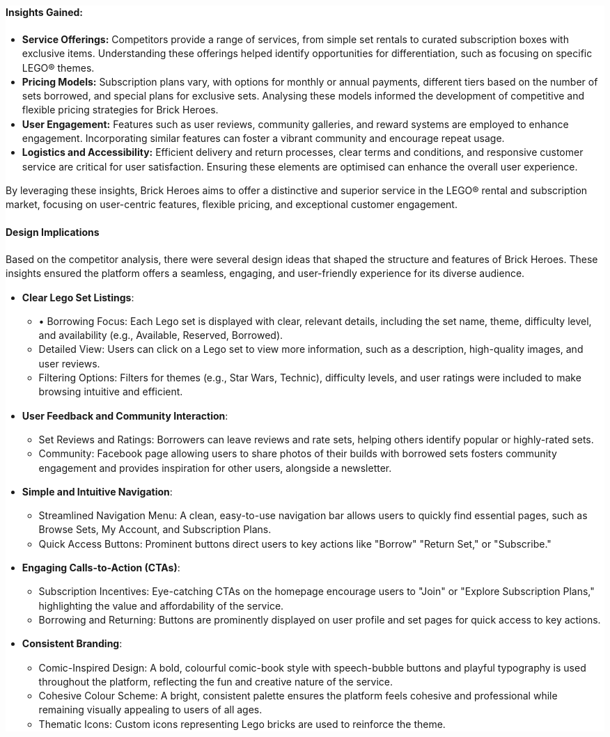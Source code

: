 #### Insights Gained:
- **Service Offerings:** Competitors provide a range of services, from simple set rentals to curated subscription boxes with exclusive items. Understanding these offerings helped identify opportunities for differentiation, such as focusing on specific LEGO® themes.
- **Pricing Models:** Subscription plans vary, with options for monthly or annual payments, different tiers based on the number of sets borrowed, and special plans for exclusive sets. Analysing these models informed the development of competitive and flexible pricing strategies for Brick Heroes.
- **User Engagement:** Features such as user reviews, community galleries, and reward systems are employed to enhance engagement. Incorporating similar features can foster a vibrant community and encourage repeat usage.
- **Logistics and Accessibility:** Efficient delivery and return processes, clear terms and conditions, and responsive customer service are critical for user satisfaction. Ensuring these elements are optimised can enhance the overall user experience.

By leveraging these insights, Brick Heroes aims to offer a distinctive and superior service in the LEGO® rental and subscription market, focusing on user-centric features, flexible pricing, and exceptional customer engagement.

#### Design Implications

Based on the competitor analysis, there were several design ideas that shaped the structure and features of Brick Heroes. These insights ensured the platform offers a seamless, engaging, and user-friendly experience for its diverse audience.

- **Clear Lego Set Listings**:
  - •	Borrowing Focus: Each Lego set is displayed with clear, relevant details, including the set name, theme, difficulty level, and availability (e.g., Available, Reserved, Borrowed).
  - Detailed View: Users can click on a Lego set to view more information, such as a description, high-quality images, and user reviews.
  - Filtering Options: Filters for themes (e.g., Star Wars, Technic), difficulty levels, and user ratings were included to make browsing intuitive and efficient.
  
- **User Feedback and Community Interaction**:
  - Set Reviews and Ratings: Borrowers can leave reviews and rate sets, helping others identify popular or highly-rated sets.
  - Community: Facebook page allowing users to share photos of their builds with borrowed sets fosters community engagement and provides inspiration for other users, alongside a newsletter.
  
- **Simple and Intuitive Navigation**:
  - Streamlined Navigation Menu: A clean, easy-to-use navigation bar allows users to quickly find essential pages, such as Browse Sets, My Account, and Subscription Plans.
  - Quick Access Buttons: Prominent buttons direct users to key actions like "Borrow" "Return Set," or "Subscribe."
  
- **Engaging Calls-to-Action (CTAs)**:
  - Subscription Incentives: Eye-catching CTAs on the homepage encourage users to "Join" or "Explore Subscription Plans," highlighting the value and affordability of the service.
  - Borrowing and Returning: Buttons are prominently displayed on user profile and set pages for quick access to key actions.
  
- **Consistent Branding**:
  - Comic-Inspired Design: A bold, colourful comic-book style with speech-bubble buttons and playful typography is used throughout the platform, reflecting the fun and creative nature of the service.
  - Cohesive Colour Scheme: A bright, consistent palette ensures the platform feels cohesive and professional while remaining visually appealing to users of all ages.
  - Thematic Icons: Custom icons representing Lego bricks are used to reinforce the theme.
  